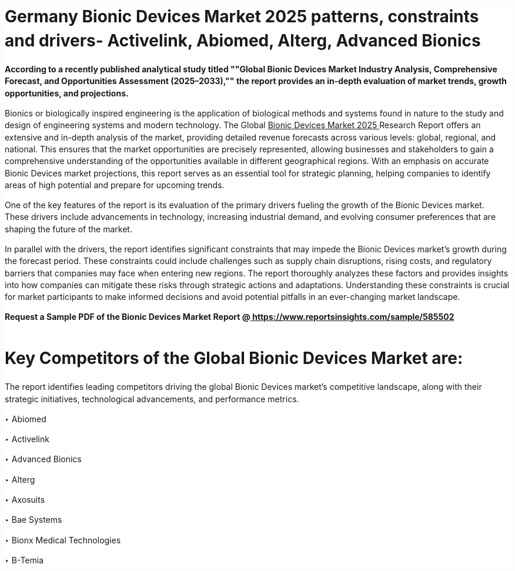 # Germany Bionic Devices Market 2025 patterns, constraints and drivers- Activelink, Abiomed,  Alterg,  Advanced Bionics

<strong>According to a recently published analytical study titled ""Global Bionic Devices Market Industry Analysis, Comprehensive Forecast, and Opportunities Assessment (2025–2033),"" the report provides an in-depth evaluation of market trends, growth opportunities, and projections.</strong>

Bionics or biologically inspired engineering is the application of biological methods and systems found in nature to the study and design of engineering systems and modern technology. The Global <a href=https://www.reportsinsights.com/sample/585502>Bionic Devices Market 2025 </a> Research Report offers an extensive and in-depth analysis of the market, providing detailed revenue forecasts across various levels: global, regional, and national. This ensures that the market opportunities are precisely represented, allowing businesses and stakeholders to gain a comprehensive understanding of the opportunities available in different geographical regions. With an emphasis on accurate Bionic Devices market projections, this report serves as an essential tool for strategic planning, helping companies to identify areas of high potential and prepare for upcoming trends.

One of the key features of the report is its evaluation of the primary drivers fueling the growth of the Bionic Devices market. These drivers include advancements in technology, increasing industrial demand, and evolving consumer preferences that are shaping the future of the market. 

In parallel with the drivers, the report identifies significant constraints that may impede the Bionic Devices market’s growth during the forecast period. These constraints could include challenges such as supply chain disruptions, rising costs, and regulatory barriers that companies may face when entering new regions. The report thoroughly analyzes these factors and provides insights into how companies can mitigate these risks through strategic actions and adaptations. Understanding these constraints is crucial for market participants to make informed decisions and avoid potential pitfalls in an ever-changing market landscape.

<strong>Request a Sample PDF of the Bionic Devices Market Report </strong><strong>@<a href=https://www.reportsinsights.com/sample/585502> https://www.reportsinsights.com/sample/585502</a></strong></font>

# <strong>Key Competitors of the Global Bionic Devices Market are:</strong>

The report identifies leading competitors driving the global Bionic Devices market’s competitive landscape, along with their strategic initiatives, technological advancements, and performance metrics.

‣ Abiomed

‣ Activelink

‣ Advanced Bionics

‣ Alterg

‣ Axosuits

‣ Bae Systems

‣ Bionx Medical Technologies

‣ B-Temia
